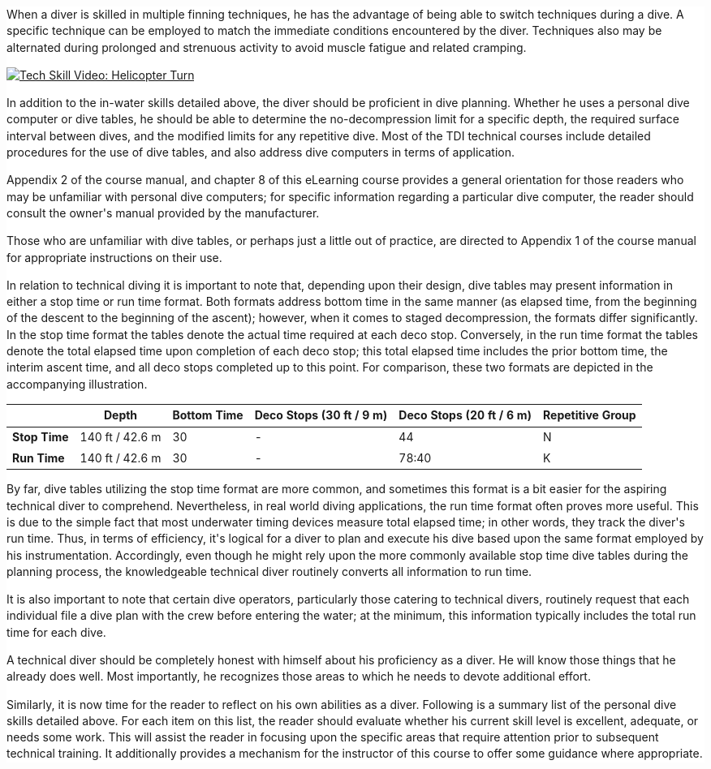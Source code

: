 When a diver is skilled in multiple finning techniques, he has the advantage of being able to switch techniques during a dive. A specific technique can be employed to match the immediate conditions encountered by the diver. Techniques also may be alternated during prolonged and strenuous activity to avoid muscle fatigue and related cramping.

[![Tech Skill Video: Helicopter Turn](https://img.youtube.com/vi/Ap_0k8E8wVU/0.jpg)](https://www.youtube.com/watch?v=Ap_0k8E8wVU "Tech Skill Video: Helicopter")

In addition to the in-water skills detailed above, the diver should be proficient in dive planning. Whether he uses a personal dive computer or dive tables, he should be able to determine the no-decompression limit for a specific depth, the required surface interval between dives, and the modified limits for any repetitive dive. Most of the TDI technical courses include detailed procedures for the use of dive tables, and also address dive computers in terms of application.

Appendix 2 of the course manual, and chapter 8 of this eLearning course provides a general orientation for those readers who may be unfamiliar with personal dive computers; for specific information regarding a particular dive computer, the reader should consult the owner's manual provided by the manufacturer.

Those who are unfamiliar with dive tables, or perhaps just a little out of practice, are directed to Appendix 1 of the course manual for appropriate instructions on their use.

In relation to technical diving it is important to note that, depending upon their design, dive tables may present information in either a stop time or run time format. Both formats address bottom time in the same manner (as elapsed time, from the beginning of the descent to the beginning of the ascent); however, when it comes to staged decompression, the formats differ significantly. In the stop time format the tables denote the actual time required at each deco stop. Conversely, in the run time format the tables denote the total elapsed time upon completion of each deco stop; this total elapsed time includes the prior bottom time, the interim ascent time, and all deco stops completed up to this point. For comparison, these two formats are depicted in the accompanying illustration.

|               | Depth           | Bottom Time | Deco Stops (30 ft / 9 m) | Deco Stops (20 ft / 6 m) | Repetitive Group |
| ------------- | --------------- | ----------- | ------------------------ | ------------------------ | ---------------- |
| **Stop Time** | 140 ft / 42.6 m | 30          | -                        | 44                       | N                |
| **Run Time**  | 140 ft / 42.6 m | 30          | -                        | 78:40                    | K                |

By far, dive tables utilizing the stop time format are more common, and sometimes this format is a bit easier for the aspiring technical diver to comprehend. Nevertheless, in real world diving applications, the run time format often proves more useful. This is due to the simple fact that most underwater timing devices measure total elapsed time; in other words, they track the diver's run time. Thus, in terms of efficiency, it's logical for a diver to plan and execute his dive based upon the same format employed by his instrumentation. Accordingly, even though he might rely upon the more commonly available stop time dive tables during the planning process, the knowledgeable technical diver routinely converts all information to run time.

It is also important to note that certain dive operators, particularly those catering to technical divers, routinely request that each individual file a dive plan with the crew before entering the water; at the minimum, this information typically includes the total run time for each dive.

A technical diver should be completely honest with himself about his proficiency as a diver. He will know those things that he already does well. Most importantly, he recognizes those areas to which he needs to devote additional effort.

Similarly, it is now time for the reader to reflect on his own abilities as a diver. Following is a summary list of the personal dive skills detailed above. For each item on this list, the reader should evaluate whether his current skill level is excellent, adequate, or needs some work. This will assist the reader in focusing upon the specific areas that require attention prior to subsequent technical training. It additionally provides a mechanism for the instructor of this course to offer some guidance where appropriate.
